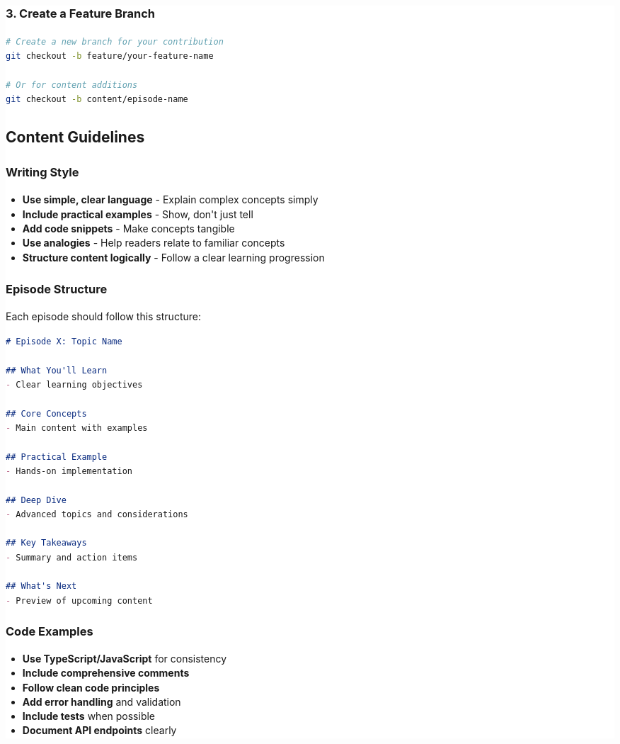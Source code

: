 ### 3. Create a Feature Branch
```bash
# Create a new branch for your contribution
git checkout -b feature/your-feature-name

# Or for content additions
git checkout -b content/episode-name
```

## Content Guidelines

### Writing Style
- **Use simple, clear language** - Explain complex concepts simply
- **Include practical examples** - Show, don't just tell
- **Add code snippets** - Make concepts tangible
- **Use analogies** - Help readers relate to familiar concepts
- **Structure content logically** - Follow a clear learning progression

### Episode Structure
Each episode should follow this structure:
```markdown
# Episode X: Topic Name

## What You'll Learn
- Clear learning objectives

## Core Concepts
- Main content with examples

## Practical Example
- Hands-on implementation

## Deep Dive
- Advanced topics and considerations

## Key Takeaways
- Summary and action items

## What's Next
- Preview of upcoming content
```

### Code Examples
- **Use TypeScript/JavaScript** for consistency
- **Include comprehensive comments** 
- **Follow clean code principles**
- **Add error handling** and validation
- **Include tests** when possible
- **Document API endpoints** clearly
